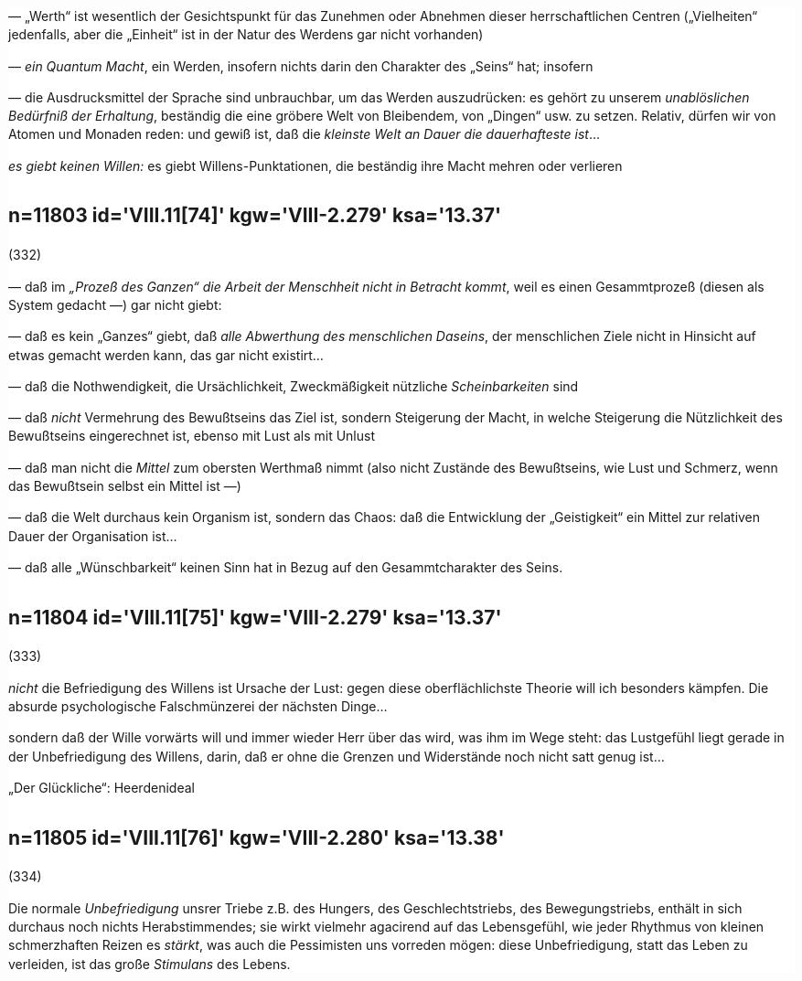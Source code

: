 — „Werth“ ist wesentlich der Gesichtspunkt für das Zunehmen oder Abnehmen dieser herrschaftlichen Centren („Vielheiten“ jedenfalls, aber die „Einheit“ ist in der Natur des Werdens gar nicht vorhanden)

— *ein Quantum Macht*, ein Werden, insofern nichts darin den Charakter des „Seins“ hat; insofern

— die Ausdrucksmittel der Sprache sind unbrauchbar, um das Werden auszudrücken: es gehört zu unserem *unablöslichen Bedürfniß der Erhaltung*, beständig die eine gröbere Welt von Bleibendem, von „Dingen“ usw. zu setzen. Relativ, dürfen wir von Atomen und Monaden reden: und gewiß ist, daß die *kleinste Welt an Dauer die* *dauerhafteste ist*…

*es giebt keinen Willen:* es giebt Willens-Punktationen, die beständig ihre Macht mehren oder verlieren

## n=11803 id='VIII.11[74]' kgw='VIII-2.279' ksa='13.37'

(332)

— daß im *„Prozeß des Ganzen“ die Arbeit der Menschheit nicht in Betracht kommt*, weil es einen Gesammtprozeß (diesen als System gedacht —) gar nicht giebt:

— daß es kein „Ganzes“ giebt, daß *alle Abwerthung des menschlichen Daseins*, der menschlichen Ziele nicht in Hinsicht auf etwas gemacht werden kann, das gar nicht existirt…

— daß die Nothwendigkeit, die Ursächlichkeit, Zweckmäßigkeit nützliche *Scheinbarkeiten* sind

— daß *nicht* Vermehrung des Bewußtseins das Ziel ist, sondern Steigerung der Macht, in welche Steigerung die Nützlichkeit des Bewußtseins eingerechnet ist, ebenso mit Lust als mit Unlust

— daß man nicht die *Mittel* zum obersten Werthmaß nimmt (also nicht Zustände des Bewußtseins, wie Lust und Schmerz, wenn das Bewußtsein selbst ein Mittel ist —)

— daß die Welt durchaus kein Organism ist, sondern das Chaos: daß die Entwicklung der „Geistigkeit“ ein Mittel zur relativen Dauer der Organisation ist…

— daß alle „Wünschbarkeit“ keinen Sinn hat in Bezug auf den Gesammtcharakter des Seins.

## n=11804 id='VIII.11[75]' kgw='VIII-2.279' ksa='13.37'

(333)

*nicht* die Befriedigung des Willens ist Ursache der Lust: gegen diese oberflächlichste Theorie will ich besonders kämpfen. Die absurde psychologische Falschmünzerei der nächsten Dinge…

sondern daß der Wille vorwärts will und immer wieder Herr über das wird, was ihm im Wege steht: das Lustgefühl liegt gerade in der Unbefriedigung des Willens, darin, daß er ohne die Grenzen und Widerstände noch nicht satt genug ist…

„Der Glückliche“: Heerdenideal

## n=11805 id='VIII.11[76]' kgw='VIII-2.280' ksa='13.38'

(334)

Die normale *Unbefriedigung* unsrer Triebe z.B. des Hungers, des Geschlechtstriebs, des Bewegungstriebs, enthält in sich durchaus noch nichts Herabstimmendes; sie wirkt vielmehr agacirend auf das Lebensgefühl, wie jeder Rhythmus von kleinen schmerzhaften Reizen es *stärkt*, was auch die Pessimisten uns vorreden mögen: diese Unbefriedigung, statt das Leben zu verleiden, ist das große *Stimulans* des Lebens.
